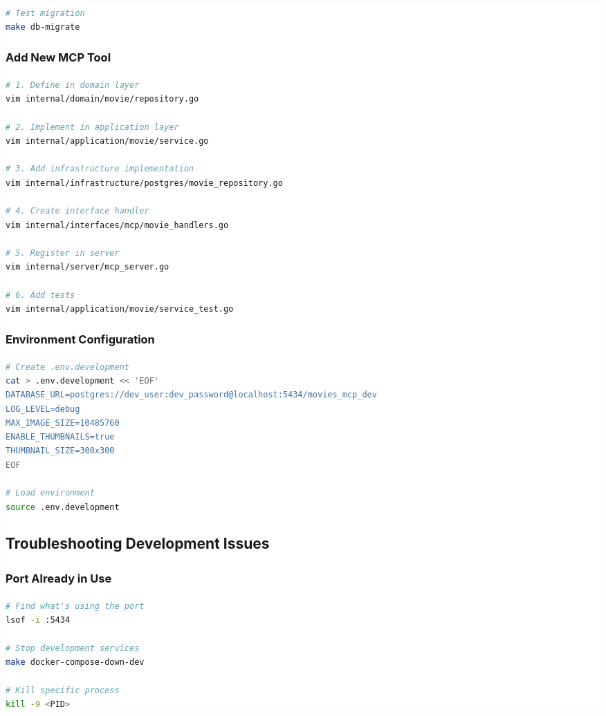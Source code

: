 ```bash
# Test migration
make db-migrate
```

### Add New MCP Tool
```bash
# 1. Define in domain layer
vim internal/domain/movie/repository.go

# 2. Implement in application layer  
vim internal/application/movie/service.go

# 3. Add infrastructure implementation
vim internal/infrastructure/postgres/movie_repository.go

# 4. Create interface handler
vim internal/interfaces/mcp/movie_handlers.go

# 5. Register in server
vim internal/server/mcp_server.go

# 6. Add tests
vim internal/application/movie/service_test.go
```

### Environment Configuration
```bash
# Create .env.development
cat > .env.development << 'EOF'
DATABASE_URL=postgres://dev_user:dev_password@localhost:5434/movies_mcp_dev
LOG_LEVEL=debug
MAX_IMAGE_SIZE=10485760
ENABLE_THUMBNAILS=true
THUMBNAIL_SIZE=300x300
EOF

# Load environment
source .env.development
```

## Troubleshooting Development Issues

### Port Already in Use
```bash
# Find what's using the port
lsof -i :5434

# Stop development services
make docker-compose-down-dev

# Kill specific process
kill -9 <PID>
```
